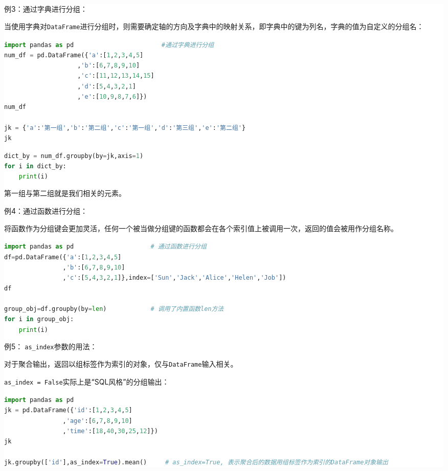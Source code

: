 例3：通过字典进行分组：

当使用字典对`DataFrame`进行分组时，则需要确定轴的方向及字典中的映射关系，即字典中的键为列名，字典的值为自定义的分组名：

```python
import pandas as pd                        #通过字典进行分组
num_df = pd.DataFrame({'a':[1,2,3,4,5]
                    ,'b':[6,7,8,9,10]
                    ,'c':[11,12,13,14,15]
                    ,'d':[5,4,3,2,1]
                    ,'e':[10,9,8,7,6]})
num_df

jk = {'a':'第一组','b':'第二组','c':'第一组','d':'第三组','e':'第二组'}
jk
```

```python
dict_by = num_df.groupby(by=jk,axis=1)
for i in dict_by:
    print(i)
```

第一组与第二组就是我们相关的元素。

 例4：通过函数进行分组：

将函数作为分组键会更加灵活，任何一个被当做分组键的函数都会在各个索引值上被调用一次，返回的值会被用作分组名称。

```python
import pandas as pd                    	# 通过函数进行分组
df=pd.DataFrame({'a':[1,2,3,4,5]
                ,'b':[6,7,8,9,10]
                ,'c':[5,4,3,2,1]},index=['Sun','Jack','Alice','Helen','Job'])
df

group_obj=df.groupby(by=len)           	# 调用了内置函数len方法
for i in group_obj:
    print(i)

```

例5： `as_index`参数的用法：

对于聚合输出，返回以组标签作为索引的对象，仅与`DataFrame`输入相关。

`as_index = False`实际上是“SQL风格”的分组输出：

```python
import pandas as pd
jk = pd.DataFrame({'id':[1,2,3,4,5]
                ,'age':[6,7,8,9,10]
                ,'time':[18,40,30,25,12]})
jk

jk.groupby(['id'],as_index=True).mean()  	# as_index=True, 表示聚合后的数据用组标签作为索引的DataFrame对象输出
```
